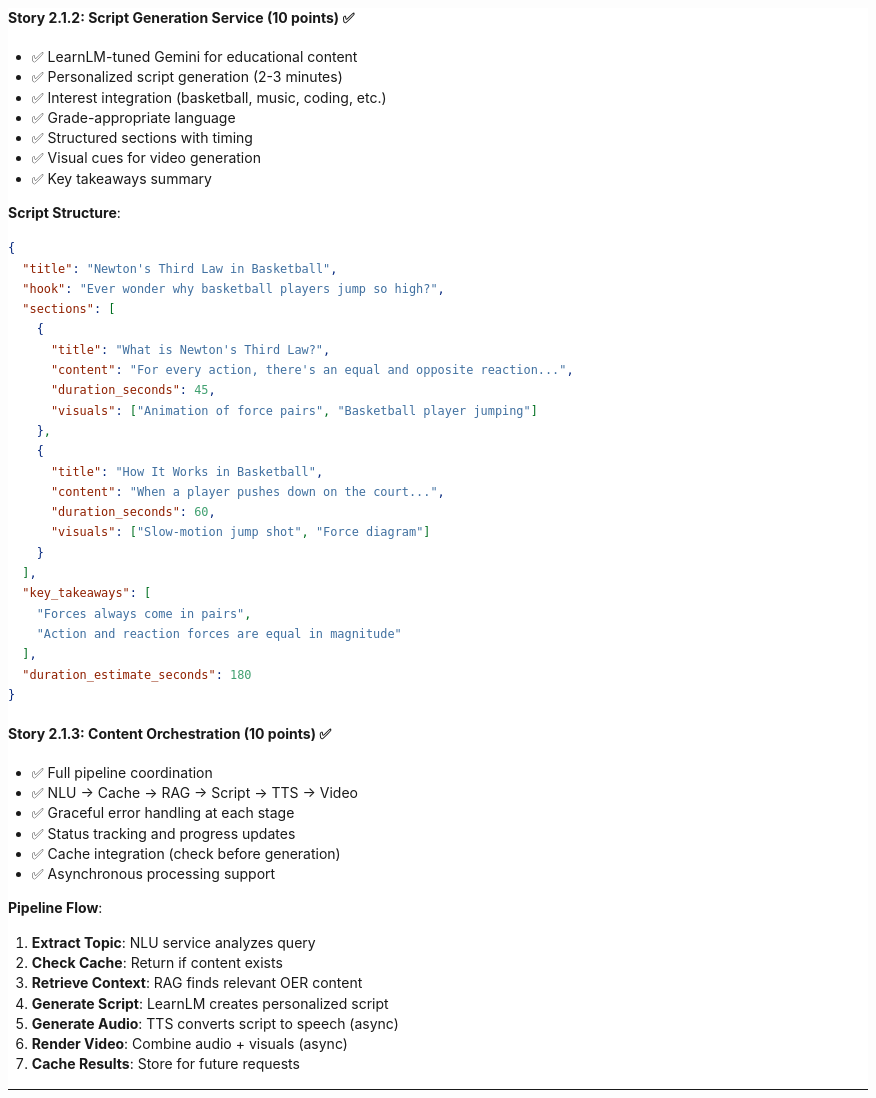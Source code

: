 #### Story 2.1.2: Script Generation Service (10 points) ✅
- ✅ LearnLM-tuned Gemini for educational content
- ✅ Personalized script generation (2-3 minutes)
- ✅ Interest integration (basketball, music, coding, etc.)
- ✅ Grade-appropriate language
- ✅ Structured sections with timing
- ✅ Visual cues for video generation
- ✅ Key takeaways summary

**Script Structure**:
```json
{
  "title": "Newton's Third Law in Basketball",
  "hook": "Ever wonder why basketball players jump so high?",
  "sections": [
    {
      "title": "What is Newton's Third Law?",
      "content": "For every action, there's an equal and opposite reaction...",
      "duration_seconds": 45,
      "visuals": ["Animation of force pairs", "Basketball player jumping"]
    },
    {
      "title": "How It Works in Basketball",
      "content": "When a player pushes down on the court...",
      "duration_seconds": 60,
      "visuals": ["Slow-motion jump shot", "Force diagram"]
    }
  ],
  "key_takeaways": [
    "Forces always come in pairs",
    "Action and reaction forces are equal in magnitude"
  ],
  "duration_estimate_seconds": 180
}
```

#### Story 2.1.3: Content Orchestration (10 points) ✅
- ✅ Full pipeline coordination
- ✅ NLU → Cache → RAG → Script → TTS → Video
- ✅ Graceful error handling at each stage
- ✅ Status tracking and progress updates
- ✅ Cache integration (check before generation)
- ✅ Asynchronous processing support

**Pipeline Flow**:
1. **Extract Topic**: NLU service analyzes query
2. **Check Cache**: Return if content exists
3. **Retrieve Context**: RAG finds relevant OER content
4. **Generate Script**: LearnLM creates personalized script
5. **Generate Audio**: TTS converts script to speech (async)
6. **Render Video**: Combine audio + visuals (async)
7. **Cache Results**: Store for future requests

---